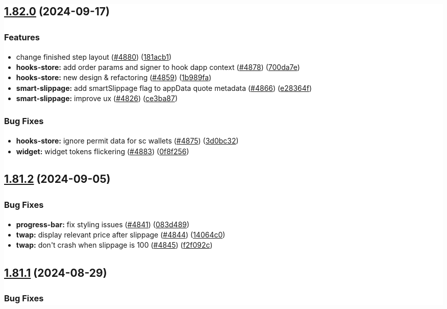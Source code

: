 ## [1.82.0](https://github.com/cowprotocol/cowswap/compare/cowswap-v1.81.2...cowswap-v1.82.0) (2024-09-17)


### Features

* change finished step layout ([#4880](https://github.com/cowprotocol/cowswap/issues/4880)) ([181acb1](https://github.com/cowprotocol/cowswap/commit/181acb11f55485d6c76cfadbae618a6ed10ea79c))
* **hooks-store:** add order params and signer to hook dapp context ([#4878](https://github.com/cowprotocol/cowswap/issues/4878)) ([700da7e](https://github.com/cowprotocol/cowswap/commit/700da7e64c680072bf97ac240b04439a26ceaa0d))
* **hooks-store:** new design & refactoring ([#4859](https://github.com/cowprotocol/cowswap/issues/4859)) ([1b989fa](https://github.com/cowprotocol/cowswap/commit/1b989fa037b276d507adfa0462129ab53fe2ac6d))
* **smart-slippage:** add smartSlippage flag to appData quote metadata ([#4866](https://github.com/cowprotocol/cowswap/issues/4866)) ([e28364f](https://github.com/cowprotocol/cowswap/commit/e28364fee6c0c0d9b8c07b8bf5892b52e4c6e3dd))
* **smart-slippage:** improve ux ([#4826](https://github.com/cowprotocol/cowswap/issues/4826)) ([ce3ba87](https://github.com/cowprotocol/cowswap/commit/ce3ba875c5f6ebce3032e89ec5b231f59a9a4fc1))


### Bug Fixes

* **hooks-store:** ignore permit data for sc wallets ([#4875](https://github.com/cowprotocol/cowswap/issues/4875)) ([3d0bc32](https://github.com/cowprotocol/cowswap/commit/3d0bc32ea4a2ffa9cb073e321e8382e4a9b6a2e4))
* **widget:** widget tokens flickering ([#4883](https://github.com/cowprotocol/cowswap/issues/4883)) ([0f8f256](https://github.com/cowprotocol/cowswap/commit/0f8f256d3d0e717306be8def7d44aeb35811bb9e))

## [1.81.2](https://github.com/cowprotocol/cowswap/compare/cowswap-v1.81.1...cowswap-v1.81.2) (2024-09-05)


### Bug Fixes

* **progress-bar:** fix styling issues ([#4841](https://github.com/cowprotocol/cowswap/issues/4841)) ([083d489](https://github.com/cowprotocol/cowswap/commit/083d489198033516d58e769075707d42e4fcaedc))
* **twap:** display relevant price after slippage ([#4844](https://github.com/cowprotocol/cowswap/issues/4844)) ([14064c0](https://github.com/cowprotocol/cowswap/commit/14064c0a8ebc9bbf7ca42edaec1e7311c1dfa641))
* **twap:** don't crash when slippage is 100 ([#4845](https://github.com/cowprotocol/cowswap/issues/4845)) ([f2f092c](https://github.com/cowprotocol/cowswap/commit/f2f092c66050b7fd9f5e7d56cf71d921c974af12))

## [1.81.1](https://github.com/cowprotocol/cowswap/compare/cowswap-v1.81.0...cowswap-v1.81.1) (2024-08-29)


### Bug Fixes
